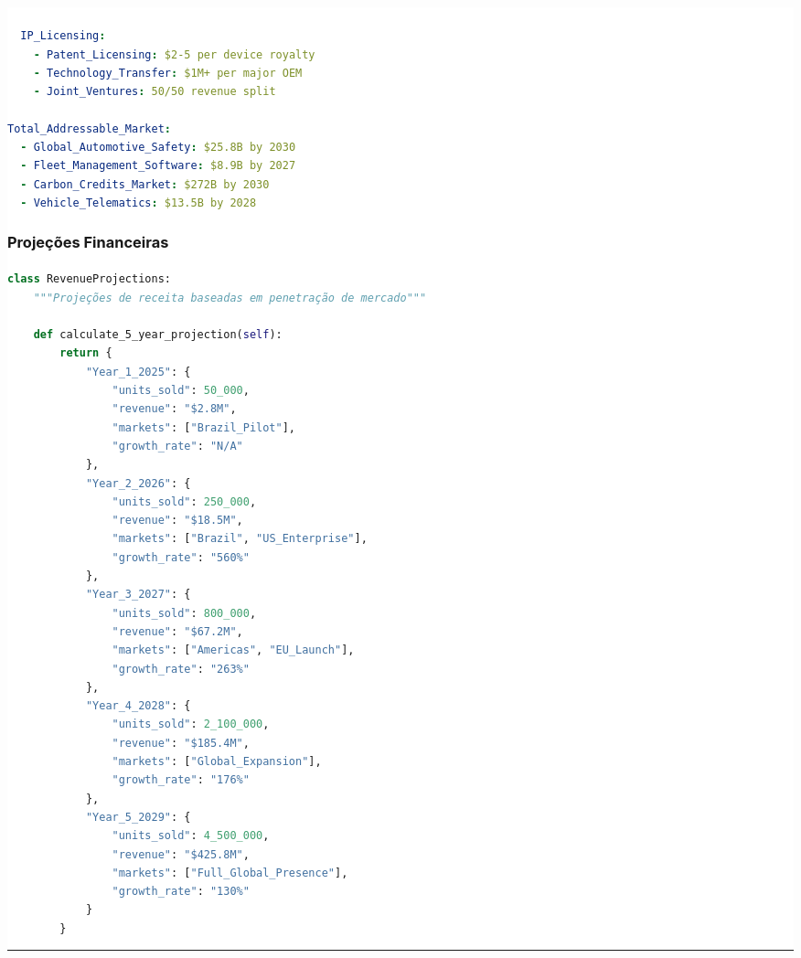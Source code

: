 ```yaml
    
  IP_Licensing:
    - Patent_Licensing: $2-5 per device royalty
    - Technology_Transfer: $1M+ per major OEM
    - Joint_Ventures: 50/50 revenue split

Total_Addressable_Market:
  - Global_Automotive_Safety: $25.8B by 2030
  - Fleet_Management_Software: $8.9B by 2027
  - Carbon_Credits_Market: $272B by 2030
  - Vehicle_Telematics: $13.5B by 2028
```

### **Projeções Financeiras**
```python
class RevenueProjections:
    """Projeções de receita baseadas em penetração de mercado"""
    
    def calculate_5_year_projection(self):
        return {
            "Year_1_2025": {
                "units_sold": 50_000,
                "revenue": "$2.8M",
                "markets": ["Brazil_Pilot"],
                "growth_rate": "N/A"
            },
            "Year_2_2026": {
                "units_sold": 250_000,
                "revenue": "$18.5M",
                "markets": ["Brazil", "US_Enterprise"],
                "growth_rate": "560%"
            },
            "Year_3_2027": {
                "units_sold": 800_000,
                "revenue": "$67.2M",
                "markets": ["Americas", "EU_Launch"],
                "growth_rate": "263%"
            },
            "Year_4_2028": {
                "units_sold": 2_100_000,
                "revenue": "$185.4M",
                "markets": ["Global_Expansion"],
                "growth_rate": "176%"
            },
            "Year_5_2029": {
                "units_sold": 4_500_000,
                "revenue": "$425.8M",
                "markets": ["Full_Global_Presence"],
                "growth_rate": "130%"
            }
        }
```

---